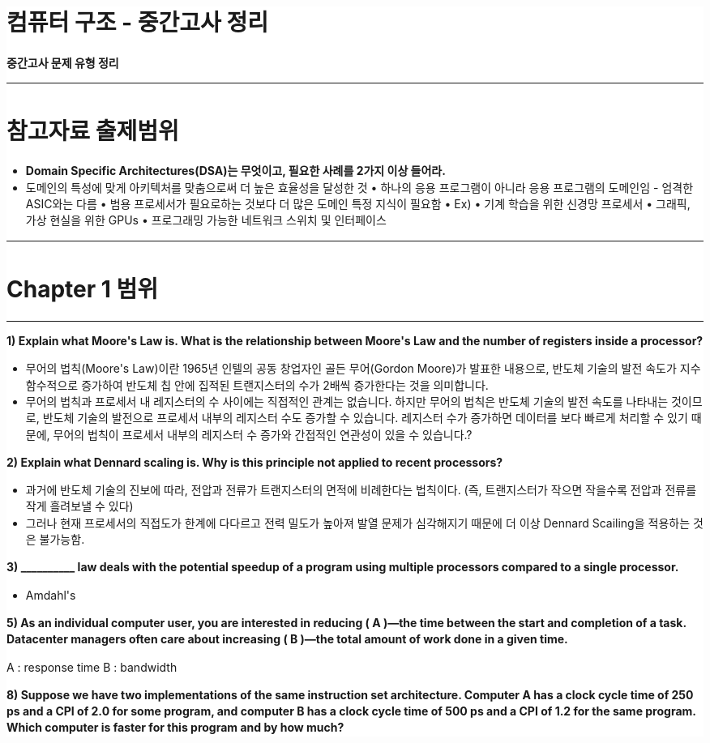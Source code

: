 # 컴퓨터 구조 - 중간고사 정리

**중간고사 문제 유형 정리**

---

# 참고자료 출제범위

- **Domain Specific Architectures(DSA)는 무엇이고, 필요한 사례를 2가지 이상 들어라.**
- 도메인의 특성에 맞게 아키텍처를 맞춤으로써 더 높은 효율성을 달성한 것
• 하나의 응용 프로그램이 아니라 응용 프로그램의 도메인임 - 엄격한 ASIC와는 다름
• 범용 프로세서가 필요로하는 것보다 더 많은 도메인 특정 지식이 필요함
• Ex)
• 기계 학습을 위한 신경망 프로세서
• 그래픽, 가상 현실을 위한 GPUs
• 프로그래밍 가능한 네트워크 스위치 및 인터페이스

---

# **Chapter 1 범위**

---

**1) Explain what Moore's Law is. What is the relationship between Moore's Law and the number of registers inside a processor?**

- 무어의 법칙(Moore's Law)이란 1965년 인텔의 공동 창업자인 골든 무어(Gordon Moore)가 발표한 내용으로, 반도체 기술의 발전 속도가 지수 함수적으로 증가하여 반도체 칩 안에 집적된 트랜지스터의 수가 2배씩 증가한다는 것을 의미합니다.
- 무어의 법칙과 프로세서 내 레지스터의 수 사이에는 직접적인 관계는 없습니다. 하지만 무어의 법칙은 반도체 기술의 발전 속도를 나타내는 것이므로, 반도체 기술의 발전으로 프로세서 내부의 레지스터 수도 증가할 수 있습니다. 레지스터 수가 증가하면 데이터를 보다 빠르게 처리할 수 있기 때문에, 무어의 법칙이 프로세서 내부의 레지스터 수 증가와 간접적인 연관성이 있을 수 있습니다.?

**2) Explain what Dennard scaling is. Why is this principle not applied to recent processors?**

- 과거에 반도체 기술의 진보에 따라, 전압과 전류가 트랜지스터의 면적에 비례한다는 법칙이다. (즉, 트랜지스터가 작으면 작을수록 전압과 전류를 작게 흘려보낼 수 있다)
- 그러나 현재 프로세서의 직접도가 한계에 다다르고 전력 밀도가 높아져 발열 문제가 심각해지기 때문에 더 이상 Dennard Scailing을 적용하는 것은 불가능함.

**3) __________ law deals with the potential speedup of a program using multiple processors compared to a single processor.**

- Amdahl's

**5) As an individual computer user, you are interested in reducing ( A )—the time between the start and completion of a task. Datacenter managers often care about increasing ( B )—the total amount of work done in a given time.**

A : response time
B : bandwidth

**8) Suppose we have two implementations of the same instruction set architecture.
Computer A has a clock cycle time of 250 ps and a CPI of 2.0 for some program, and computer B has a clock cycle time of 500 ps and a CPI of 1.2 for the same program. Which computer is faster for this program and by how much?**

